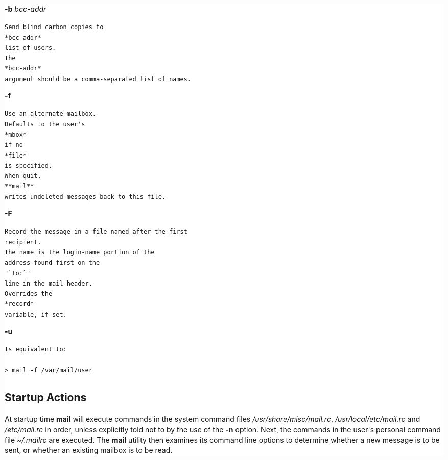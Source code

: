 **-b** *bcc-addr*

	Send blind carbon copies to
	*bcc-addr*
	list of users.
	The
	*bcc-addr*
	argument should be a comma-separated list of names.

**-f**

	Use an alternate mailbox.
	Defaults to the user's
	*mbox*
	if no
	*file*
	is specified.
	When quit,
	**mail**
	writes undeleted messages back to this file.

**-F**

	Record the message in a file named after the first
	recipient.
	The name is the login-name portion of the
	address found first on the
	"`To:`"
	line in the mail header.
	Overrides the
	*record*
	variable, if set.

**-u**

	Is equivalent to:

	> mail -f /var/mail/user

## Startup Actions

At startup time
**mail**
will execute commands in the system command files
*/usr/share/misc/mail.rc*,
*/usr/local/etc/mail.rc*
and
*/etc/mail.rc*
in order, unless explicitly told not to by the use of the
**-n**
option.
Next, the commands in the user's personal command file
*~/.mailrc*
are executed.
The
**mail**
utility then examines its command line options to determine whether a
new message is to be sent, or whether an existing mailbox is to
be read.
